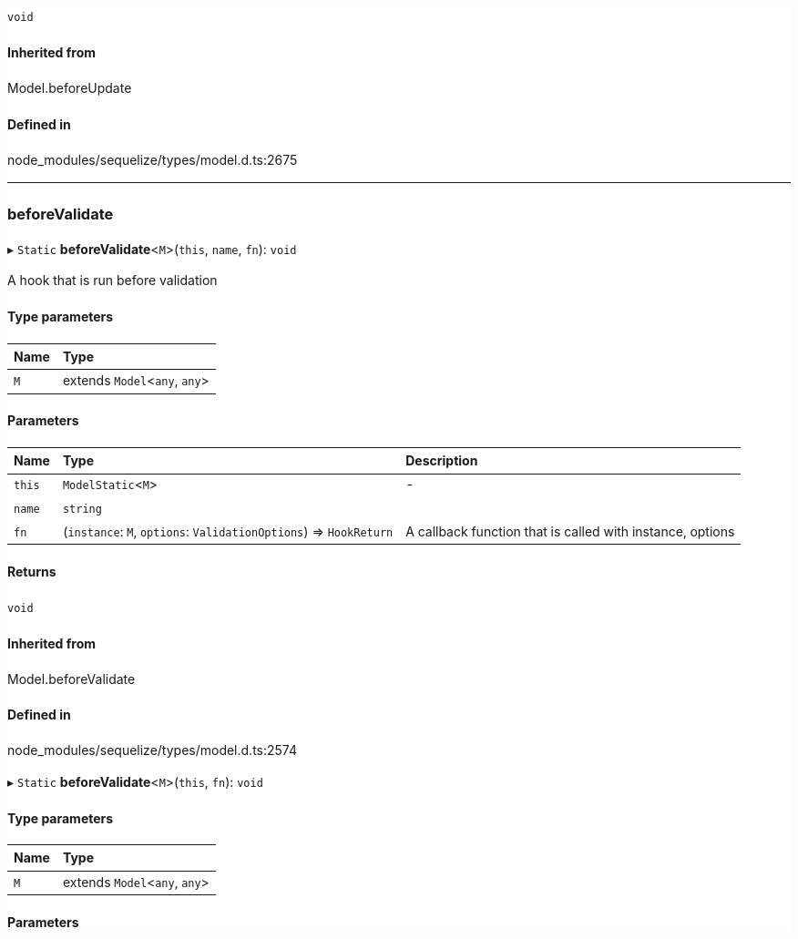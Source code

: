 `void`

#### Inherited from

Model.beforeUpdate

#### Defined in

node_modules/sequelize/types/model.d.ts:2675

___

### beforeValidate

▸ `Static` **beforeValidate**<`M`\>(`this`, `name`, `fn`): `void`

A hook that is run before validation

#### Type parameters

| Name | Type |
| :------ | :------ |
| `M` | extends `Model`<`any`, `any`\> |

#### Parameters

| Name | Type | Description |
| :------ | :------ | :------ |
| `this` | `ModelStatic`<`M`\> | - |
| `name` | `string` |  |
| `fn` | (`instance`: `M`, `options`: `ValidationOptions`) => `HookReturn` | A callback function that is called with instance, options |

#### Returns

`void`

#### Inherited from

Model.beforeValidate

#### Defined in

node_modules/sequelize/types/model.d.ts:2574

▸ `Static` **beforeValidate**<`M`\>(`this`, `fn`): `void`

#### Type parameters

| Name | Type |
| :------ | :------ |
| `M` | extends `Model`<`any`, `any`\> |

#### Parameters
